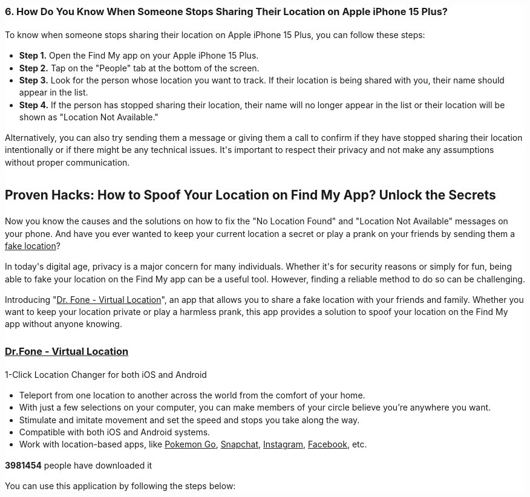 ### 6\. How Do You Know When Someone Stops Sharing Their Location on Apple iPhone 15 Plus?

To know when someone stops sharing their location on Apple iPhone 15 Plus, you can follow these steps:

- **Step 1.** Open the Find My app on your Apple iPhone 15 Plus.
- **Step 2.** Tap on the "People" tab at the bottom of the screen.
- **Step 3.** Look for the person whose location you want to track. If their location is being shared with you, their name should appear in the list.
- **Step 4.** If the person has stopped sharing their location, their name will no longer appear in the list or their location will be shown as "Location Not Available."

Alternatively, you can also try sending them a message or giving them a call to confirm if they have stopped sharing their location intentionally or if there might be any technical issues. It's important to respect their privacy and not make any assumptions without proper communication.

## Proven Hacks: How to Spoof Your Location on Find My App? Unlock the Secrets

Now you know the causes and the solutions on how to fix the "No Location Found" and "Location Not Available" messages on your phone. And have you ever wanted to keep your current location a secret or play a prank on your friends by sending them a [fake location](https://drfone.wondershare.com/virtual-location/fake-gps-location-ios.html)?

In today's digital age, privacy is a major concern for many individuals. Whether it's for security reasons or simply for fun, being able to fake your location on the Find My app can be a useful tool. However, finding a reliable method to do so can be challenging.

Introducing "[Dr. Fone - Virtual Location](https://tools.techidaily.com/wondershare/drfone/virtual-location-changer/)", an app that allows you to share a fake location with your friends and family. Whether you want to keep your location private or play a harmless prank, this app provides a solution to spoof your location on the Find My app without anyone knowing.



### [Dr.Fone - Virtual Location](https://tools.techidaily.com/wondershare/drfone/virtual-location-changer/)

1-Click Location Changer for both iOS and Android

- Teleport from one location to another across the world from the comfort of your home.
- With just a few selections on your computer, you can make members of your circle believe you’re anywhere you want.
- Stimulate and imitate movement and set the speed and stops you take along the way.
- Compatible with both iOS and Android systems.
- Work with location-based apps, like [Pokemon Go](https://drfone.wondershare.com/virtual-location/pokemon-go-spoofing-ios.html), [Snapchat](https://drfone.wondershare.com/virtual-location/fake-snapchat-location.html), [Instagram](https://drfone.wondershare.com/virtual-location/how-to-change-region-on-instagram.html), [Facebook](https://drfone.wondershare.com/virtual-location/fake-location-on-facebook.html), etc.

**3981454** people have downloaded it

You can use this application by following the steps below:

